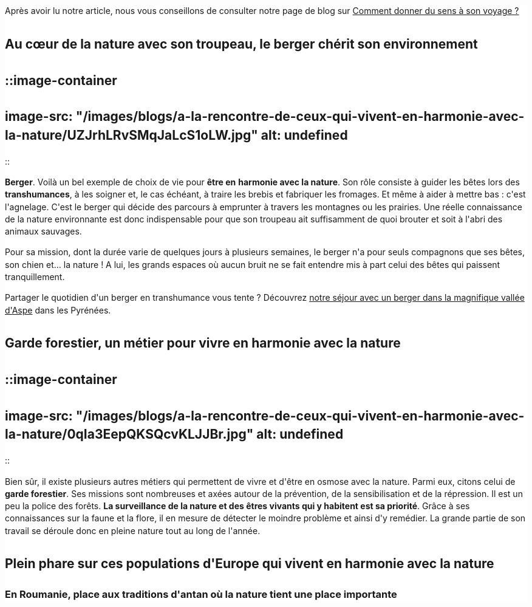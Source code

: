 Après avoir lu notre article, nous vous conseillons de consulter notre page de blog sur [Comment donner du sens à son voyage ?](https://odysway.com/comment-donner-sens-voyage) 

## Au cœur de la nature avec son troupeau, le berger chérit son environnement

::image-container
---
image-src: "/images/blogs/a-la-rencontre-de-ceux-qui-vivent-en-harmonie-avec-la-nature/UZJrhLRvSMqJaLcS1oLW.jpg"
alt: undefined
---
::

**Berger**. Voilà un bel exemple de choix de vie pour **être en** **harmonie avec la nature**. Son rôle consiste à guider les bêtes lors des **transhumances**, à les soigner et, le cas échéant, à traire les brebis et fabriquer les fromages. Et même à aider à mettre bas : c'est l'agnelage. C'est le berger qui décide des parcours à emprunter à travers les montagnes ou les prairies. Une réelle connaissance de la nature environnante est donc indispensable pour que son troupeau ait suffisamment de quoi brouter et soit à l'abri des animaux sauvages.

Pour sa mission, dont la durée varie de quelques jours à plusieurs semaines, le berger n'a pour seuls compagnons que ses bêtes, son chien et… la nature ! A lui, les grands espaces où aucun bruit ne se fait entendre mis à part celui des bêtes qui paissent tranquillement.

Partager le quotidien d'un berger en transhumance vous tente ? Découvrez [notre séjour avec un berger dans la magnifique vallée d'Aspe](https://odysway.com/voyages/sejour-berger-bearn?utm_source=SEO&utm_medium=Blog&utm_campaign=Harmonie_nature) dans les Pyrénées.

## Garde forestier, un métier pour vivre en harmonie avec la nature

::image-container
---
image-src: "/images/blogs/a-la-rencontre-de-ceux-qui-vivent-en-harmonie-avec-la-nature/0qIa3EepQKSQcvKLJJBr.jpg"
alt: undefined
---
::

Bien sûr, il existe plusieurs autres métiers qui permettent de vivre et d'être en osmose avec la nature. Parmi eux, citons celui de **garde forestier**. Ses missions sont nombreuses et axées autour de la prévention, de la sensibilisation et de la répression. Il est un peu la police des forêts. **La surveillance de la nature et des êtres vivants qui y habitent est sa priorité**. Grâce à ses connaissances sur la faune et la flore, il en mesure de détecter le moindre problème et ainsi d'y remédier. La grande partie de son travail se déroule donc en pleine nature tout au long de l'année.

## Plein phare sur ces populations d'Europe qui vivent en harmonie avec la nature

### En Roumanie, place aux traditions d'antan où la nature tient une place importante
